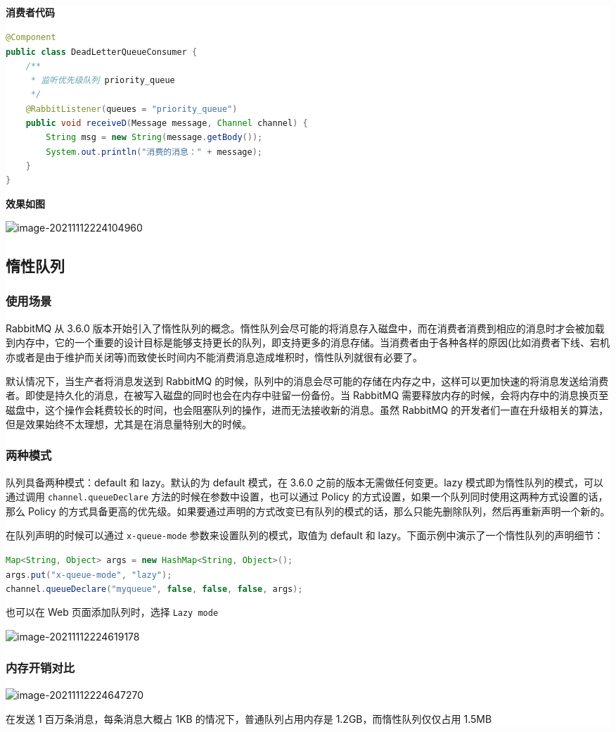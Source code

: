 **消费者代码**

```java
@Component
public class DeadLetterQueueConsumer {
    /**
     * 监听优先级队列 priority_queue
     */
    @RabbitListener(queues = "priority_queue")
    public void receiveD(Message message, Channel channel) {
        String msg = new String(message.getBody());
        System.out.println("消费的消息：" + message);
    }
}
```

**效果如图**

![image-20211112224104960](https://cdn.staticaly.com/gh/Kele-Bingtang/static@master/img/RabbitMQ/20211112224106.png)

## 惰性队列

### 使用场景

RabbitMQ 从 3.6.0 版本开始引入了惰性队列的概念。惰性队列会尽可能的将消息存入磁盘中，而在消费者消费到相应的消息时才会被加载到内存中，它的一个重要的设计目标是能够支持更长的队列，即支持更多的消息存储。当消费者由于各种各样的原因(比如消费者下线、宕机亦或者是由于维护而关闭等)而致使长时间内不能消费消息造成堆积时，惰性队列就很有必要了。

默认情况下，当生产者将消息发送到 RabbitMQ 的时候，队列中的消息会尽可能的存储在内存之中，这样可以更加快速的将消息发送给消费者。即使是持久化的消息，在被写入磁盘的同时也会在内存中驻留一份备份。当 RabbitMQ 需要释放内存的时候，会将内存中的消息换页至磁盘中，这个操作会耗费较长的时间，也会阻塞队列的操作，进而无法接收新的消息。虽然 RabbitMQ 的开发者们一直在升级相关的算法， 但是效果始终不太理想，尤其是在消息量特别大的时候。

### 两种模式

队列具备两种模式：default 和 lazy。默认的为 default 模式，在 3.6.0 之前的版本无需做任何变更。lazy 模式即为惰性队列的模式，可以通过调用 `channel.queueDeclare` 方法的时候在参数中设置，也可以通过 Policy 的方式设置，如果一个队列同时使用这两种方式设置的话，那么 Policy 的方式具备更高的优先级。如果要通过声明的方式改变已有队列的模式的话，那么只能先删除队列，然后再重新声明一个新的。

在队列声明的时候可以通过 `x-queue-mode` 参数来设置队列的模式，取值为 default 和 lazy。下面示例中演示了一个惰性队列的声明细节：

```java
Map<String, Object> args = new HashMap<String, Object>();
args.put("x-queue-mode", "lazy");
channel.queueDeclare("myqueue", false, false, false, args);
```

也可以在 Web 页面添加队列时，选择 `Lazy mode`

![image-20211112224619178](https://cdn.staticaly.com/gh/Kele-Bingtang/static@master/img/RabbitMQ/20211112224620.png)

### 内存开销对比

![image-20211112224647270](https://cdn.staticaly.com/gh/Kele-Bingtang/static@master/img/RabbitMQ/20211112224648.png)

在发送 1 百万条消息，每条消息大概占 1KB 的情况下，普通队列占用内存是 1.2GB，而惰性队列仅仅占用 1.5MB

